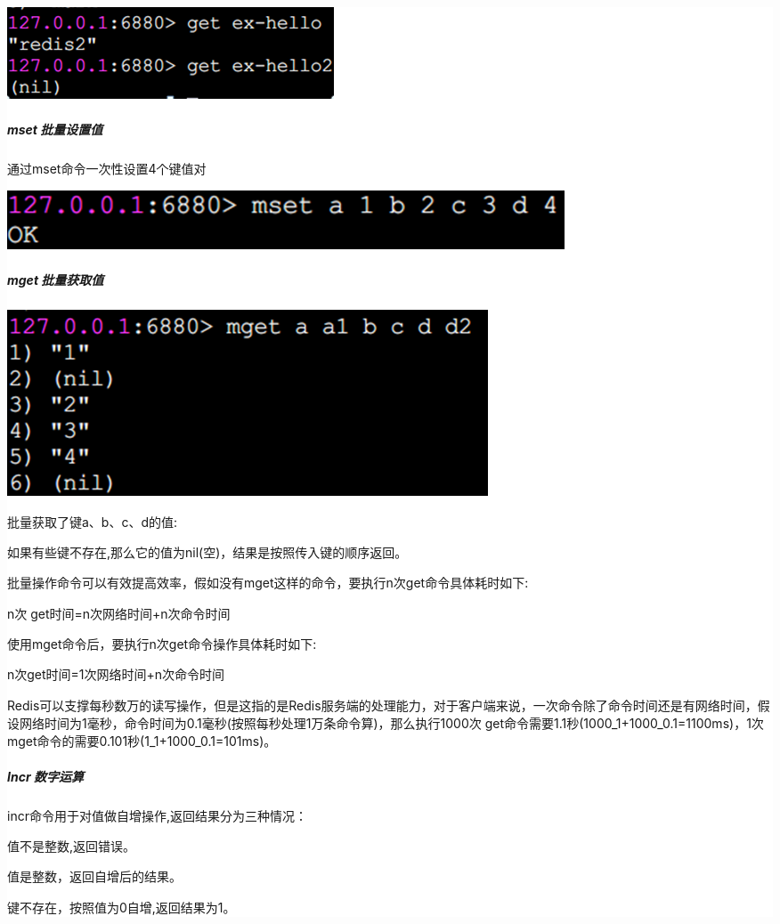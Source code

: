 ![1737695325680-ce2b38b9-bc7b-4925-adbb-8100bbc63c6f.png](./img/DtcwJpKZx7YddKSP/1737695325680-ce2b38b9-bc7b-4925-adbb-8100bbc63c6f-821989.png)

##### mset 批量设置值

通过mset命令一次性设置4个键值对

![1737695325678-daa44f9c-9f1a-4cce-832c-fefe404c4278.png](./img/DtcwJpKZx7YddKSP/1737695325678-daa44f9c-9f1a-4cce-832c-fefe404c4278-624130.png)

##### mget 批量获取值

![1737695325772-82528f1f-4533-4a23-94a7-de24eef6df5f.png](./img/DtcwJpKZx7YddKSP/1737695325772-82528f1f-4533-4a23-94a7-de24eef6df5f-870432.png)

批量获取了键a、b、c、d的值:

如果有些键不存在,那么它的值为nil(空)，结果是按照传入键的顺序返回。

批量操作命令可以有效提高效率，假如没有mget这样的命令，要执行n次get命令具体耗时如下:

n次 get时间=n次网络时间+n次命令时间

使用mget命令后，要执行n次get命令操作具体耗时如下:

n次get时间=1次网络时间+n次命令时间

Redis可以支撑每秒数万的读写操作，但是这指的是Redis服务端的处理能力，对于客户端来说，一次命令除了命令时间还是有网络时间，假设网络时间为1毫秒，命令时间为0.1毫秒(按照每秒处理1万条命令算)，那么执行1000次 get命令需要1.1秒(1000_1+1000_0.1=1100ms)，1次mget命令的需要0.101秒(1_1+1000_0.1=101ms)。

##### Incr 数字运算

incr命令用于对值做自增操作,返回结果分为三种情况：

值不是整数,返回错误。

值是整数，返回自增后的结果。

键不存在，按照值为0自增,返回结果为1。
